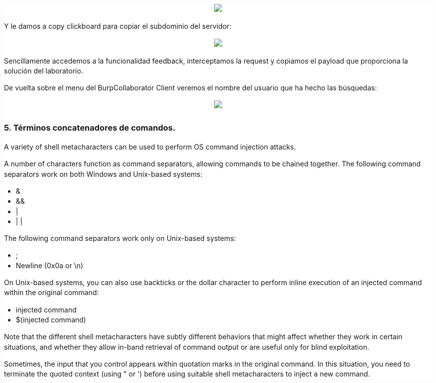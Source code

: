 <div style="text-align:center">
	<img src="{{ 'assets/img/Burp/Pasted image 20220509231115.png' | relative_url }}" text-align="center"/>
</div>

Y le damos a copy clickboard para copiar el subdominio del servidor:

<div style="text-align:center">
	<img src="{{ 'assets/img/Burp/Pasted image 20220509231142.png' | relative_url }}" text-align="center"/>
</div>

Sencillamente accedemos a la funcionalidad feedback, interceptamos la request y copiamos el payload que proporciona la solución del laboratorio.

De vuelta sobre el menu del BurpCollaborator Client veremos el nombre del usuario que ha hecho las búsquedas:

<div style="text-align:center">
	<img src="{{ 'assets/img/Burp/Pasted image 20220509232700.png' | relative_url }}" text-align="center"/>
</div>

### 5. Términos concatenadores de comandos.

A variety of shell metacharacters can be used to perform OS command injection attacks.

A number of characters function as command separators, allowing commands to be chained together. The following command separators work on both Windows and Unix-based systems:

- &
- &&
- \|
- \| \|

The following command separators work only on Unix-based systems:

- ;
- Newline (0x0a or \\n)

On Unix-based systems, you can also use backticks or the dollar character to perform inline execution of an injected command within the original command:

- injected command
- $(injected command)

Note that the different shell metacharacters have subtly different behaviors that might affect whether they work in certain situations, and whether they allow in-band retrieval of command output or are useful only for blind exploitation.

Sometimes, the input that you control appears within quotation marks in the original command. In this situation, you need to terminate the quoted context (using " or ') before using suitable shell metacharacters to inject a new command.

